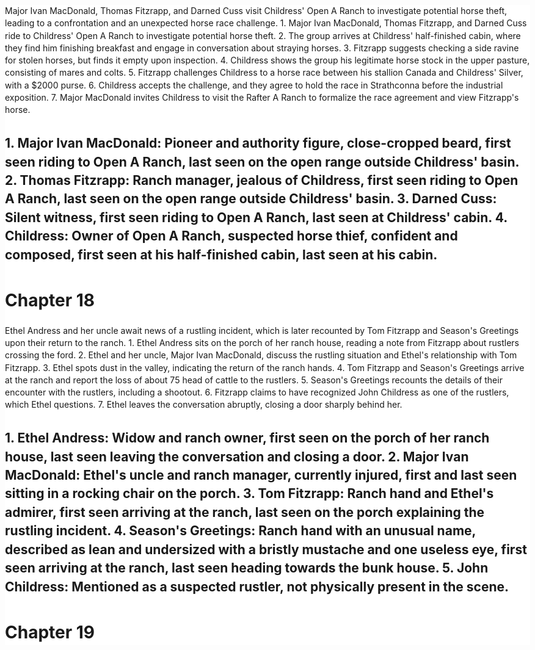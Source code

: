 <synopsis>
Major Ivan MacDonald, Thomas Fitzrapp, and Darned Cuss visit Childress' Open A Ranch to investigate potential horse theft, leading to a confrontation and an unexpected horse race challenge.
</synopsis>

<events>
1. Major Ivan MacDonald, Thomas Fitzrapp, and Darned Cuss ride to Childress' Open A Ranch to investigate potential horse theft.
2. The group arrives at Childress' half-finished cabin, where they find him finishing breakfast and engage in conversation about straying horses.
3. Fitzrapp suggests checking a side ravine for stolen horses, but finds it empty upon inspection.
4. Childress shows the group his legitimate horse stock in the upper pasture, consisting of mares and colts.
5. Fitzrapp challenges Childress to a horse race between his stallion Canada and Childress' Silver, with a $2000 purse.
6. Childress accepts the challenge, and they agree to hold the race in Strathconna before the industrial exposition.
7. Major MacDonald invites Childress to visit the Rafter A Ranch to formalize the race agreement and view Fitzrapp's horse.
</events>

<characters>1. Major Ivan MacDonald: Pioneer and authority figure, close-cropped beard, first seen riding to Open A Ranch, last seen on the open range outside Childress' basin.
2. Thomas Fitzrapp: Ranch manager, jealous of Childress, first seen riding to Open A Ranch, last seen on the open range outside Childress' basin.
3. Darned Cuss: Silent witness, first seen riding to Open A Ranch, last seen at Childress' cabin.
4. Childress: Owner of Open A Ranch, suspected horse thief, confident and composed, first seen at his half-finished cabin, last seen at his cabin.</characters>
----------------
# Chapter 18
<synopsis>
Ethel Andress and her uncle await news of a rustling incident, which is later recounted by Tom Fitzrapp and Season's Greetings upon their return to the ranch.
</synopsis>

<events>
1. Ethel Andress sits on the porch of her ranch house, reading a note from Fitzrapp about rustlers crossing the ford.
2. Ethel and her uncle, Major Ivan MacDonald, discuss the rustling situation and Ethel's relationship with Tom Fitzrapp.
3. Ethel spots dust in the valley, indicating the return of the ranch hands.
4. Tom Fitzrapp and Season's Greetings arrive at the ranch and report the loss of about 75 head of cattle to the rustlers.
5. Season's Greetings recounts the details of their encounter with the rustlers, including a shootout.
6. Fitzrapp claims to have recognized John Childress as one of the rustlers, which Ethel questions.
7. Ethel leaves the conversation abruptly, closing a door sharply behind her.
</events>

<characters>1. Ethel Andress: Widow and ranch owner, first seen on the porch of her ranch house, last seen leaving the conversation and closing a door.
2. Major Ivan MacDonald: Ethel's uncle and ranch manager, currently injured, first and last seen sitting in a rocking chair on the porch.
3. Tom Fitzrapp: Ranch hand and Ethel's admirer, first seen arriving at the ranch, last seen on the porch explaining the rustling incident.
4. Season's Greetings: Ranch hand with an unusual name, described as lean and undersized with a bristly mustache and one useless eye, first seen arriving at the ranch, last seen heading towards the bunk house.
5. John Childress: Mentioned as a suspected rustler, not physically present in the scene.</characters>
----------------
# Chapter 19